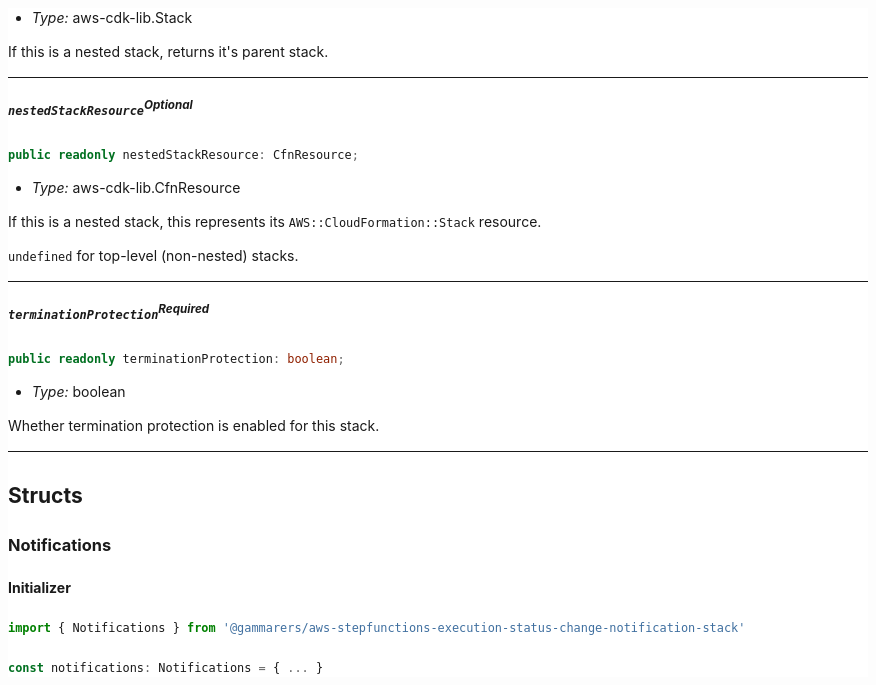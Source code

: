 - *Type:* aws-cdk-lib.Stack

If this is a nested stack, returns it's parent stack.

---

##### `nestedStackResource`<sup>Optional</sup> <a name="nestedStackResource" id="@gammarers/aws-stepfunctions-execution-status-change-notification-stack.StepFunctionsExecutionStatueChangeNotificationStack.property.nestedStackResource"></a>

```typescript
public readonly nestedStackResource: CfnResource;
```

- *Type:* aws-cdk-lib.CfnResource

If this is a nested stack, this represents its `AWS::CloudFormation::Stack` resource.

`undefined` for top-level (non-nested) stacks.

---

##### `terminationProtection`<sup>Required</sup> <a name="terminationProtection" id="@gammarers/aws-stepfunctions-execution-status-change-notification-stack.StepFunctionsExecutionStatueChangeNotificationStack.property.terminationProtection"></a>

```typescript
public readonly terminationProtection: boolean;
```

- *Type:* boolean

Whether termination protection is enabled for this stack.

---


## Structs <a name="Structs" id="Structs"></a>

### Notifications <a name="Notifications" id="@gammarers/aws-stepfunctions-execution-status-change-notification-stack.Notifications"></a>

#### Initializer <a name="Initializer" id="@gammarers/aws-stepfunctions-execution-status-change-notification-stack.Notifications.Initializer"></a>

```typescript
import { Notifications } from '@gammarers/aws-stepfunctions-execution-status-change-notification-stack'

const notifications: Notifications = { ... }
```
